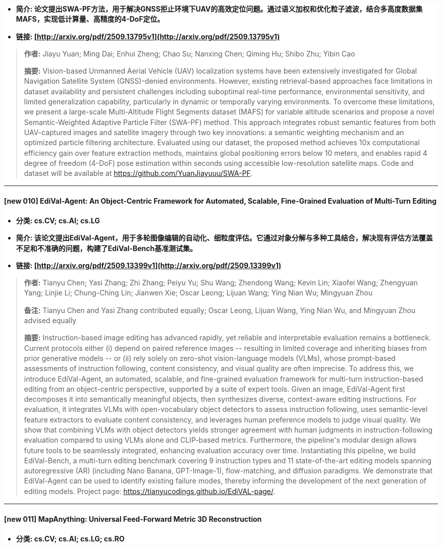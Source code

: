 - **简介: 论文提出SWA-PF方法，用于解决GNSS拒止环境下UAV的高效定位问题。通过语义加权和优化粒子滤波，结合多高度数据集MAFS，实现低计算量、高精度的4-DoF定位。**

- **链接: [http://arxiv.org/pdf/2509.13795v1](http://arxiv.org/pdf/2509.13795v1)**

> **作者:** Jiayu Yuan; Ming Dai; Enhui Zheng; Chao Su; Nanxing Chen; Qiming Hu; Shibo Zhu; Yibin Cao
>
> **摘要:** Vision-based Unmanned Aerial Vehicle (UAV) localization systems have been extensively investigated for Global Navigation Satellite System (GNSS)-denied environments. However, existing retrieval-based approaches face limitations in dataset availability and persistent challenges including suboptimal real-time performance, environmental sensitivity, and limited generalization capability, particularly in dynamic or temporally varying environments. To overcome these limitations, we present a large-scale Multi-Altitude Flight Segments dataset (MAFS) for variable altitude scenarios and propose a novel Semantic-Weighted Adaptive Particle Filter (SWA-PF) method. This approach integrates robust semantic features from both UAV-captured images and satellite imagery through two key innovations: a semantic weighting mechanism and an optimized particle filtering architecture. Evaluated using our dataset, the proposed method achieves 10x computational efficiency gain over feature extraction methods, maintains global positioning errors below 10 meters, and enables rapid 4 degree of freedom (4-DoF) pose estimation within seconds using accessible low-resolution satellite maps. Code and dataset will be available at https://github.com/YuanJiayuuu/SWA-PF.
>
---
#### [new 010] EdiVal-Agent: An Object-Centric Framework for Automated, Scalable, Fine-Grained Evaluation of Multi-Turn Editing
- **分类: cs.CV; cs.AI; cs.LG**

- **简介: 该论文提出EdiVal-Agent，用于多轮图像编辑的自动化、细粒度评估。它通过对象分解与多种工具结合，解决现有评估方法覆盖不足和不准确的问题，构建了EdiVal-Bench基准测试集。**

- **链接: [http://arxiv.org/pdf/2509.13399v1](http://arxiv.org/pdf/2509.13399v1)**

> **作者:** Tianyu Chen; Yasi Zhang; Zhi Zhang; Peiyu Yu; Shu Wang; Zhendong Wang; Kevin Lin; Xiaofei Wang; Zhengyuan Yang; Linjie Li; Chung-Ching Lin; Jianwen Xie; Oscar Leong; Lijuan Wang; Ying Nian Wu; Mingyuan Zhou
>
> **备注:** Tianyu Chen and Yasi Zhang contributed equally; Oscar Leong, Lijuan Wang, Ying Nian Wu, and Mingyuan Zhou advised equally
>
> **摘要:** Instruction-based image editing has advanced rapidly, yet reliable and interpretable evaluation remains a bottleneck. Current protocols either (i) depend on paired reference images -- resulting in limited coverage and inheriting biases from prior generative models -- or (ii) rely solely on zero-shot vision-language models (VLMs), whose prompt-based assessments of instruction following, content consistency, and visual quality are often imprecise. To address this, we introduce EdiVal-Agent, an automated, scalable, and fine-grained evaluation framework for multi-turn instruction-based editing from an object-centric perspective, supported by a suite of expert tools. Given an image, EdiVal-Agent first decomposes it into semantically meaningful objects, then synthesizes diverse, context-aware editing instructions. For evaluation, it integrates VLMs with open-vocabulary object detectors to assess instruction following, uses semantic-level feature extractors to evaluate content consistency, and leverages human preference models to judge visual quality. We show that combining VLMs with object detectors yields stronger agreement with human judgments in instruction-following evaluation compared to using VLMs alone and CLIP-based metrics. Furthermore, the pipeline's modular design allows future tools to be seamlessly integrated, enhancing evaluation accuracy over time. Instantiating this pipeline, we build EdiVal-Bench, a multi-turn editing benchmark covering 9 instruction types and 11 state-of-the-art editing models spanning autoregressive (AR) (including Nano Banana, GPT-Image-1), flow-matching, and diffusion paradigms. We demonstrate that EdiVal-Agent can be used to identify existing failure modes, thereby informing the development of the next generation of editing models. Project page: https://tianyucodings.github.io/EdiVAL-page/.
>
---
#### [new 011] MapAnything: Universal Feed-Forward Metric 3D Reconstruction
- **分类: cs.CV; cs.AI; cs.LG; cs.RO**

